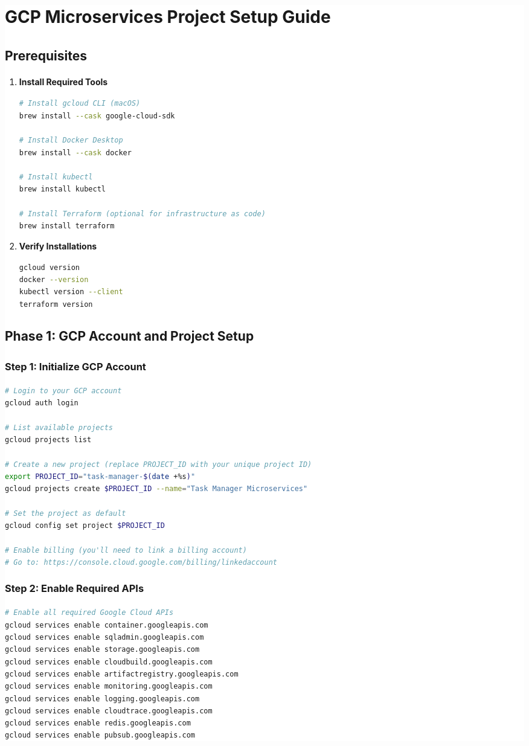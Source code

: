 # GCP Microservices Project Setup Guide

## Prerequisites

1. **Install Required Tools**
   ```bash
   # Install gcloud CLI (macOS)
   brew install --cask google-cloud-sdk
   
   # Install Docker Desktop
   brew install --cask docker
   
   # Install kubectl
   brew install kubectl
   
   # Install Terraform (optional for infrastructure as code)
   brew install terraform
   ```

2. **Verify Installations**
   ```bash
   gcloud version
   docker --version
   kubectl version --client
   terraform version
   ```

## Phase 1: GCP Account and Project Setup

### Step 1: Initialize GCP Account
```bash
# Login to your GCP account
gcloud auth login

# List available projects
gcloud projects list

# Create a new project (replace PROJECT_ID with your unique project ID)
export PROJECT_ID="task-manager-$(date +%s)"
gcloud projects create $PROJECT_ID --name="Task Manager Microservices"

# Set the project as default
gcloud config set project $PROJECT_ID

# Enable billing (you'll need to link a billing account)
# Go to: https://console.cloud.google.com/billing/linkedaccount
```

### Step 2: Enable Required APIs
```bash
# Enable all required Google Cloud APIs
gcloud services enable container.googleapis.com
gcloud services enable sqladmin.googleapis.com
gcloud services enable storage.googleapis.com
gcloud services enable cloudbuild.googleapis.com
gcloud services enable artifactregistry.googleapis.com
gcloud services enable monitoring.googleapis.com
gcloud services enable logging.googleapis.com
gcloud services enable cloudtrace.googleapis.com
gcloud services enable redis.googleapis.com
gcloud services enable pubsub.googleapis.com
```
